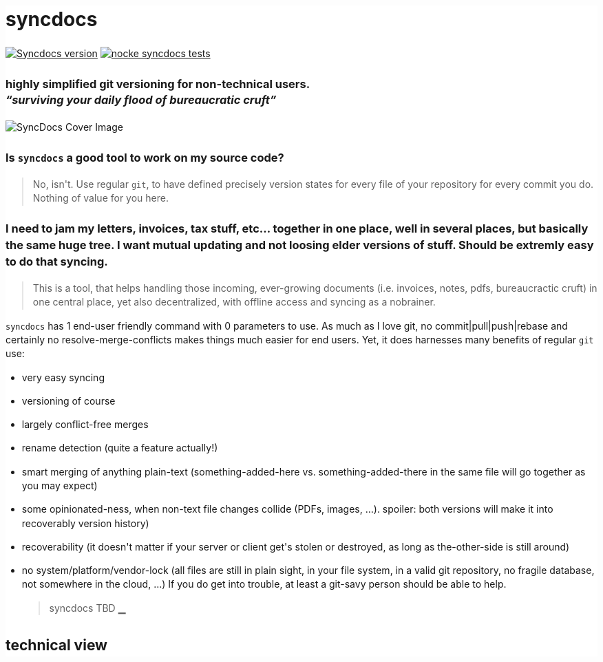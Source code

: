 # syncdocs

[![Syncdocs version](https://img.shields.io/badge/dynamic/json?url=https%3A%2F%2Fraw.githubusercontent.com%2Fnocke%2Fsyncdocs%2Fmaster%2Fpackage.json&query=version&label=Syncdocs%20Version&color=%230f80ff&link=https%3A%2F%2Fgithub.com%2Fnocke%2Fsyncdocs%2Fblob%2Fmaster%2Fpackage.json%23L3)](https://github.com/nocke/syncdocs/blob/master/package.json#L3)
[![nocke syncdocs tests](https://img.shields.io/github/actions/workflow/status/nocke/syncdocs/node20.yml)](https://github.com/nocke/syncdocs/actions)

### highly simplified git versioning for non-technical users. <br>_“surviving your daily flood of bureaucratic cruft”_

<img src="./docs/img/syncDocsCover.jpg" alt="SyncDocs Cover Image" style="width: 100%; height: auto;">

### Is `syncdocs` a good tool to work on my source code?

> No, isn't. Use regular `git`, to have defined precisely version states for every file of your repository for every commit you do. Nothing of value for you here.

### I need to jam my letters, invoices, tax stuff, etc… together in one place, well in several places, but basically the same huge tree. I want mutual updating and not loosing elder versions of stuff. Should be extremly easy to do that syncing.

> This is a tool, that helps handling those incoming, ever-growing documents (i.e. invoices, notes, pdfs, bureaucractic cruft) in one central place, yet also decentralized, with offline access and syncing as a nobrainer.

`syncdocs` has 1 end-user friendly command with 0 parameters to use. As much as I love git, no commit|pull|push|rebase and certainly no resolve-merge-conflicts makes things much easier for end users. Yet, it does harnesses many benefits of regular `git` use:
 * very easy syncing
 * versioning of course
 * largely conflict-free merges
 * rename detection (quite a feature actually!)
 * smart merging of anything plain-text (something-added-here vs. something-added-there in the same file will go together as you may expect)
 * some opinionated-ness, when non-text file changes collide (PDFs, images, …). spoiler: both versions will make it into recoverably version history)
 * recoverability (it doesn't matter if your server or client get's stolen or destroyed, as long as the-other-side is still around)
 * no system/platform/vendor-lock (all files are still in plain sight, in your file system, in a valid git repository, no fragile database, not somewhere in the cloud, …) If you do get into trouble, at least a git-savy person should be able to help.

    > syncdocs
    TBD
    ▁

## technical view
